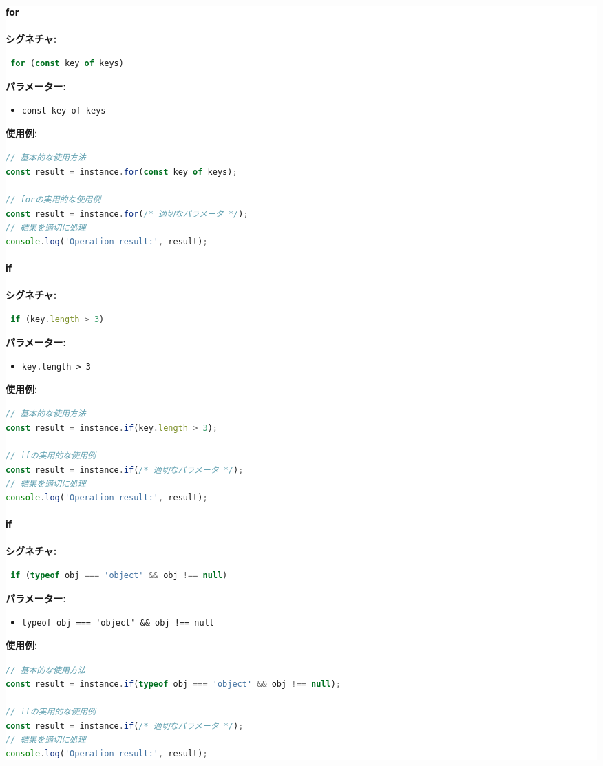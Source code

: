 #### for

**シグネチャ**:
```javascript
 for (const key of keys)
```

**パラメーター**:
- `const key of keys`

**使用例**:
```javascript
// 基本的な使用方法
const result = instance.for(const key of keys);

// forの実用的な使用例
const result = instance.for(/* 適切なパラメータ */);
// 結果を適切に処理
console.log('Operation result:', result);
```

#### if

**シグネチャ**:
```javascript
 if (key.length > 3)
```

**パラメーター**:
- `key.length > 3`

**使用例**:
```javascript
// 基本的な使用方法
const result = instance.if(key.length > 3);

// ifの実用的な使用例
const result = instance.if(/* 適切なパラメータ */);
// 結果を適切に処理
console.log('Operation result:', result);
```

#### if

**シグネチャ**:
```javascript
 if (typeof obj === 'object' && obj !== null)
```

**パラメーター**:
- `typeof obj === 'object' && obj !== null`

**使用例**:
```javascript
// 基本的な使用方法
const result = instance.if(typeof obj === 'object' && obj !== null);

// ifの実用的な使用例
const result = instance.if(/* 適切なパラメータ */);
// 結果を適切に処理
console.log('Operation result:', result);
```
